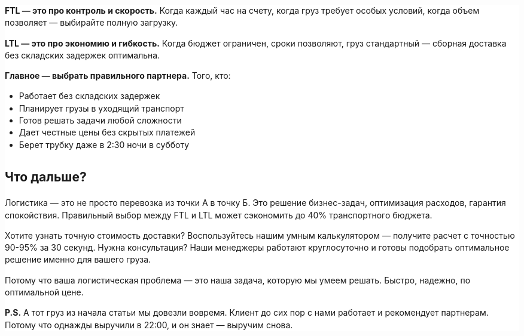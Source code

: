 **FTL — это про контроль и скорость.** Когда каждый час на счету, когда груз требует особых условий, когда объем позволяет — выбирайте полную загрузку.

**LTL — это про экономию и гибкость.** Когда бюджет ограничен, сроки позволяют, груз стандартный — сборная доставка без складских задержек оптимальна.

**Главное — выбрать правильного партнера.** Того, кто:
- Работает без складских задержек
- Планирует грузы в уходящий транспорт
- Готов решать задачи любой сложности
- Дает честные цены без скрытых платежей
- Берет трубку даже в 2:30 ночи в субботу

## Что дальше?

Логистика — это не просто перевозка из точки А в точку Б. Это решение бизнес-задач, оптимизация расходов, гарантия спокойствия. Правильный выбор между FTL и LTL может сэкономить до 40% транспортного бюджета.

Хотите узнать точную стоимость доставки? Воспользуйтесь нашим умным калькулятором — получите расчет с точностью 90-95% за 30 секунд. Нужна консультация? Наши менеджеры работают круглосуточно и готовы подобрать оптимальное решение именно для вашего груза.

Потому что ваша логистическая проблема — это наша задача, которую мы умеем решать. Быстро, надежно, по оптимальной цене.

**P.S.** А тот груз из начала статьи мы довезли вовремя. Клиент до сих пор с нами работает и рекомендует партнерам. Потому что однажды выручили в 22:00, и он знает — выручим снова.